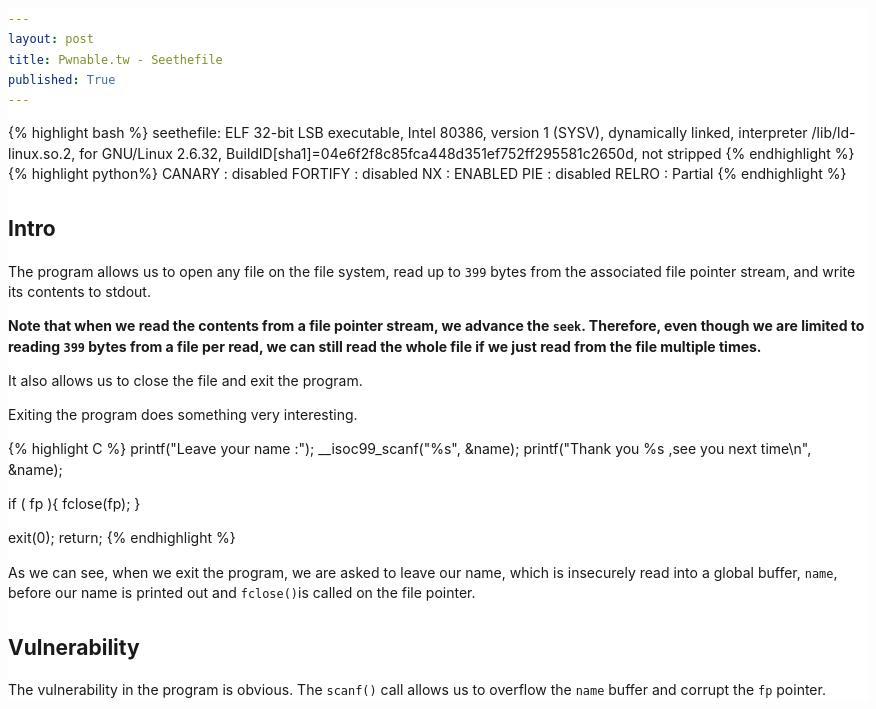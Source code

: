 ```yaml
---
layout: post
title: Pwnable.tw - Seethefile
published: True
---
```


{% highlight bash %}
seethefile: ELF 32-bit LSB executable, Intel 80386, version 1 (SYSV), dynamically linked, interpreter /lib/ld-linux.so.2, for GNU/Linux 2.6.32, BuildID[sha1]=04e6f2f8c85fca448d351ef752ff295581c2650d, not stripped
{% endhighlight %}
{% highlight python%}
CANARY    : disabled
FORTIFY   : disabled
NX        : ENABLED
PIE       : disabled
RELRO     : Partial
{% endhighlight %}

## Intro
The program allows us to open any file on the file system, read up to `399` bytes from the associated file pointer stream, and write its contents to stdout.

**Note that when we read the contents from a file pointer stream, we advance the `seek`. Therefore, even though we are limited to reading `399` bytes from a file per read, we can still read the whole file if we just read from the file multiple times.** 

It also allows us to close the file and exit the program.

Exiting the program does something very interesting.

{% highlight C %}
printf("Leave your name :");
__isoc99_scanf("%s", &name);
printf("Thank you %s ,see you next time\n", &name);

if ( fp ){
	fclose(fp);
}

exit(0);
return;
{% endhighlight %}

As we can see, when we exit the program, we are asked to leave our name, which is insecurely read into a global buffer, `name`, before our name is printed out and `fclose()`is called on the file pointer.


## Vulnerability
The vulnerability in the program is obvious. The `scanf()` call allows us to overflow the `name` buffer and corrupt the `fp` pointer. 
